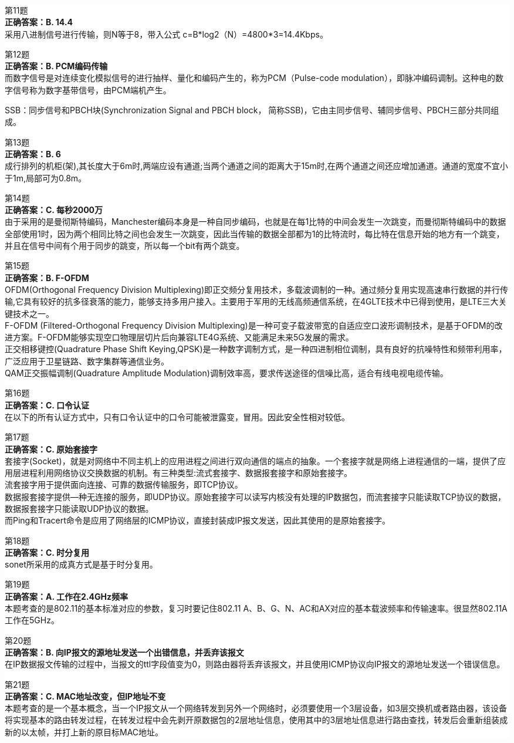 第11题  
**正确答案：B. 14.4**  
采用八进制信号进行传输，则N等于8，带入公式 c=B\*log2（N）=4800\*3=14.4Kbps。  
  
第12题  
**正确答案：B. PCM编码传输**  
而数字信号是对连续变化模拟信号的进行抽样、量化和编码产生的，称为PCM（Pulse-code modulation），即脉冲编码调制。这种电的数字信号称为数字基带信号，由PCM端机产生。  
  
SSB：同步信号和PBCH块(Synchronization Signal and PBCH block， 简称SSB)，它由主同步信号、辅同步信号、PBCH三部分共同组成。  
  
第13题  
**正确答案：B. 6**  
成行排列的机柜(架),其长度大于6m时,两端应设有通道;当两个通道之间的距离大于15m时,在两个通道之间还应增加通道。通道的宽度不宜小于1m,局部可为0.8m。  
  
第14题  
**正确答案：C. 每秒2000万**  
由于采用的是曼彻斯特编码，Manchester编码本身是一种自同步编码，也就是在每1比特的中间会发生一次跳变，而曼彻斯特编码中的数据全部使用1时，因为两个相同比特之间也会发生一次跳变，因此当传输的数据全部都为1的比特流时，每比特在信息开始的地方有一个跳变，并且在信号中间有个用于同步的跳变，所以每一个bit有两个跳变。  
  
第15题  
**正确答案：B. F-OFDM**  
OFDM(Orthogonal Frequency Division Multiplexing)即正交频分复用技术，多载波调制的一种。通过频分复用实现高速串行数据的并行传输,它具有较好的抗多径衰落的能力，能够支持多用户接入。主要用于军用的无线高频通信系统，在4GLTE技术中已得到使用，是LTE三大关键技术之一。  
F-OFDM (Filtered-Orthogonal Frequency Division Multiplexing)是一种可变子载波带宽的自适应空口波形调制技术，是基于OFDM的改进方案。F-OFDM能够实现空口物理层切片后向兼容LTE4G系统、又能满足未来5G发展的需求。  
正交相移键控(Quadrature Phase Shift Keying,QPSK)是一种数字调制方式，是一种四进制相位调制，具有良好的抗噪特性和频带利用率，广泛应用于卫星链路、数字集群等通信业务。  
QAM正交振幅调制(Quadrature Amplitude Modulation)调制效率高，要求传送途径的信噪比高，适合有线电视电缆传输。  
  
第16题  
**正确答案：C. 口令认证**  
在以下的所有认证方式中，只有口令认证中的口令可能被泄露变，冒用。因此安全性相对较低。  
  
第17题  
**正确答案：C. 原始套接字**  
套接字(Socket)，就是对网络中不同主机上的应用进程之间进行双向通信的端点的抽象。一个套接字就是网络上进程通信的一端，提供了应用层进程利用网络协议交换数据的机制。有三种类型:流式套接字、数据报套接字和原始套接字。  
流套接字用于提供面向连接、可靠的数据传输服务，即TCP协议。  
数据报套接字提供—种无连接的服务，即UDP协议。原始套接字可以读写内核没有处理的IP数据包，而流套接字只能读取TCP协议的数据，数据报套接字只能读取UDP协议的数据。  
而Ping和Tracert命令是应用了网络层的ICMP协议，直接封装成IP报文发送，因此其使用的是原始套接字。  
  
第18题  
**正确答案：C. 时分复用**  
sonet所采用的成真方式是基于时分复用。  
  
第19题  
**正确答案：A. 工作在2.4GHz频率**  
本题考查的是802.11的基本标准对应的参数，复习时要记住802.11 A、B、G、N、AC和AX对应的基本载波频率和传输速率。很显然802.11A工作在5GHz。  
  
第20题  
**正确答案：B. 向IP报文的源地址发送一个出错信息，并丢弃该报文**  
在IP数据报文传输的过程中，当报文的ttl字段值变为0，则路由器将丢弃该报文，并且使用ICMP协议向IP报文的源地址发送一个错误信息。  
  
第21题  
**正确答案：C. MAC地址改变，但IP地址不变**  
本题考查的是一个基本概念，当一个IP报文从一个网络转发到另外一个网络时，必须要使用一个3层设备，如3层交换机或者路由器，该设备将实现基本的路由转发过程，在转发过程中会先剥开原数据包的2层地址信息，使用其中的3层地址信息进行路由查找，转发后会重新组装成新的以太帧，并打上新的原目标MAC地址。  
  